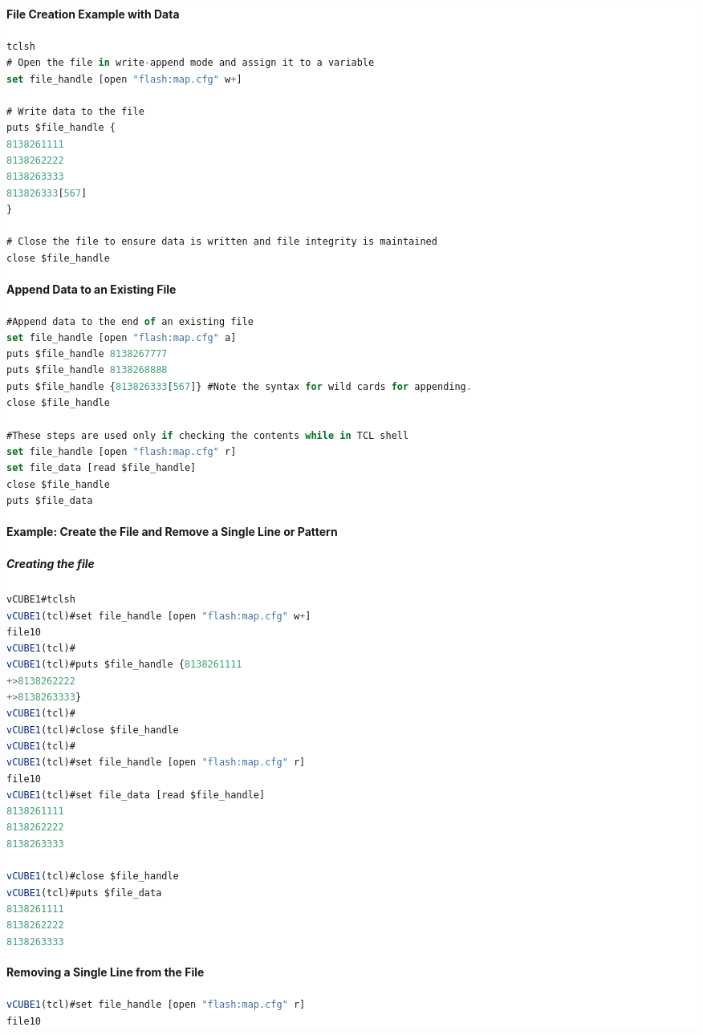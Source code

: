 #### File Creation Example with Data
```javascript
tclsh
# Open the file in write-append mode and assign it to a variable
set file_handle [open "flash:map.cfg" w+]

# Write data to the file
puts $file_handle {
8138261111
8138262222
8138263333
813826333[567]
}

# Close the file to ensure data is written and file integrity is maintained
close $file_handle
```
#### Append Data to an Existing File
```javascript
#Append data to the end of an existing file
set file_handle [open "flash:map.cfg" a]
puts $file_handle 8138267777
puts $file_handle 8138268888
puts $file_handle {813826333[567]} #Note the syntax for wild cards for appending.
close $file_handle

#These steps are used only if checking the contents while in TCL shell
set file_handle [open "flash:map.cfg" r]
set file_data [read $file_handle]
close $file_handle
puts $file_data
```
#### Example: Create the File and Remove a Single Line or Pattern
##### Creating the file
```javascript
vCUBE1#tclsh
vCUBE1(tcl)#set file_handle [open "flash:map.cfg" w+]
file10
vCUBE1(tcl)#
vCUBE1(tcl)#puts $file_handle {8138261111
+>8138262222
+>8138263333}
vCUBE1(tcl)#
vCUBE1(tcl)#close $file_handle
vCUBE1(tcl)#
vCUBE1(tcl)#set file_handle [open "flash:map.cfg" r]
file10
vCUBE1(tcl)#set file_data [read $file_handle]
8138261111
8138262222
8138263333

vCUBE1(tcl)#close $file_handle
vCUBE1(tcl)#puts $file_data
8138261111
8138262222
8138263333
```
#### Removing a Single Line from the File
```javascript
vCUBE1(tcl)#set file_handle [open "flash:map.cfg" r]
file10
```